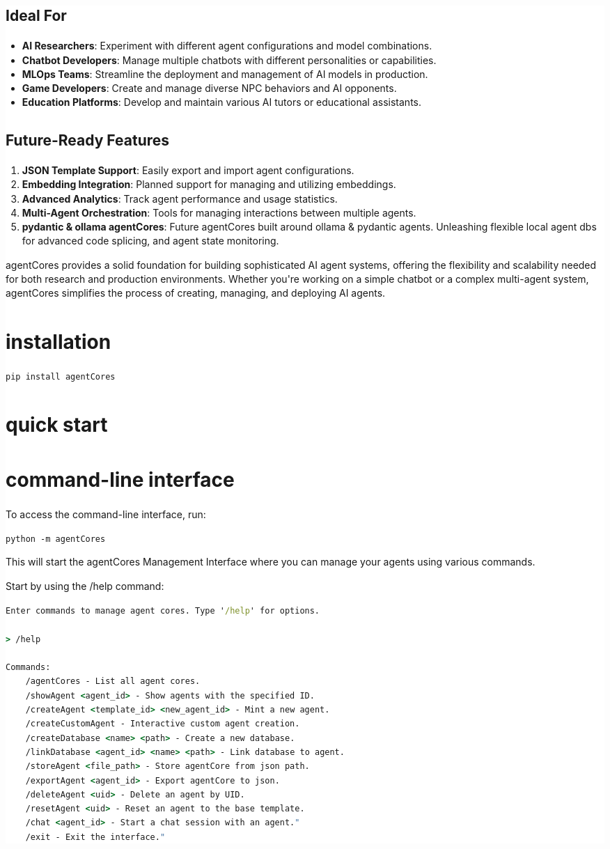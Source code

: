 ## Ideal For

- **AI Researchers**: Experiment with different agent configurations and model combinations.
- **Chatbot Developers**: Manage multiple chatbots with different personalities or capabilities.
- **MLOps Teams**: Streamline the deployment and management of AI models in production.
- **Game Developers**: Create and manage diverse NPC behaviors and AI opponents.
- **Education Platforms**: Develop and maintain various AI tutors or educational assistants.

## Future-Ready Features

1. **JSON Template Support**: Easily export and import agent configurations.
2. **Embedding Integration**: Planned support for managing and utilizing embeddings.
3. **Advanced Analytics**: Track agent performance and usage statistics.
4. **Multi-Agent Orchestration**: Tools for managing interactions between multiple agents.
5. **pydantic & ollama agentCores**: Future agentCores built around ollama & pydantic agents. Unleashing flexible local agent dbs for advanced code splicing, and agent state monitoring.

agentCores provides a solid foundation for building sophisticated AI agent systems, offering the flexibility and scalability needed for both research and production environments. Whether you're working on a simple chatbot or a complex multi-agent system, agentCores simplifies the process of creating, managing, and deploying AI agents.
    
# installation
```bash
pip install agentCores
```

# quick start

# command-line interface

To access the command-line interface, run:

```shellscript
python -m agentCores
```
This will start the agentCores Management Interface where you can manage your agents using various commands.

Start by using the /help command:
```cmd
Enter commands to manage agent cores. Type '/help' for options.
    
> /help

Commands:
    /agentCores - List all agent cores.
    /showAgent <agent_id> - Show agents with the specified ID.
    /createAgent <template_id> <new_agent_id> - Mint a new agent.
    /createCustomAgent - Interactive custom agent creation.
    /createDatabase <name> <path> - Create a new database.
    /linkDatabase <agent_id> <name> <path> - Link database to agent.
    /storeAgent <file_path> - Store agentCore from json path.
    /exportAgent <agent_id> - Export agentCore to json.
    /deleteAgent <uid> - Delete an agent by UID.
    /resetAgent <uid> - Reset an agent to the base template.
    /chat <agent_id> - Start a chat session with an agent."
    /exit - Exit the interface."
```
